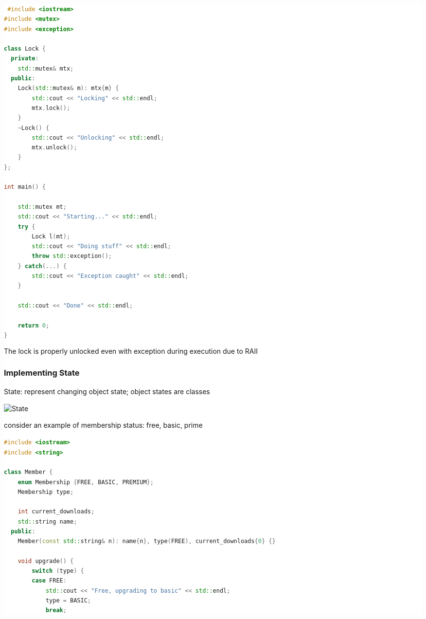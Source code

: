 ```c++
 #include <iostream>
#include <mutex>
#include <exception>

class Lock {
  private:
    std::mutex& mtx;
  public:
    Lock(std::mutex& m): mtx{m} {
        std::cout << "Locking" << std::endl;
        mtx.lock();
    }
    ~Lock() {
        std::cout << "Unlocking" << std::endl;
        mtx.unlock();
    }
};

int main() {

    std::mutex mt;
    std::cout << "Starting..." << std::endl;
    try {
        Lock l(mt);
        std::cout << "Doing stuff" << std::endl;
        throw std::exception();
    } catch(...) {
        std::cout << "Exception caught" << std::endl;
    }

    std::cout << "Done" << std::endl;

    return 0;
}
```

The lock is properly unlocked even with exception during execution due to RAII

### Implementing State

State: represent changing object state; object states are classes

![State](../Media/State.png)

consider an example of membership status: free, basic, prime

```c++
#include <iostream>
#include <string>

class Member {
    enum Membership {FREE, BASIC, PREMIUM};
    Membership type;

    int current_downloads;
    std::string name;
  public:
    Member(const std::string& n): name{n}, type(FREE), current_downloads{0} {}

    void upgrade() {
        switch (type) {
        case FREE:
            std::cout << "Free, upgrading to basic" << std::endl;
            type = BASIC;
            break;
```